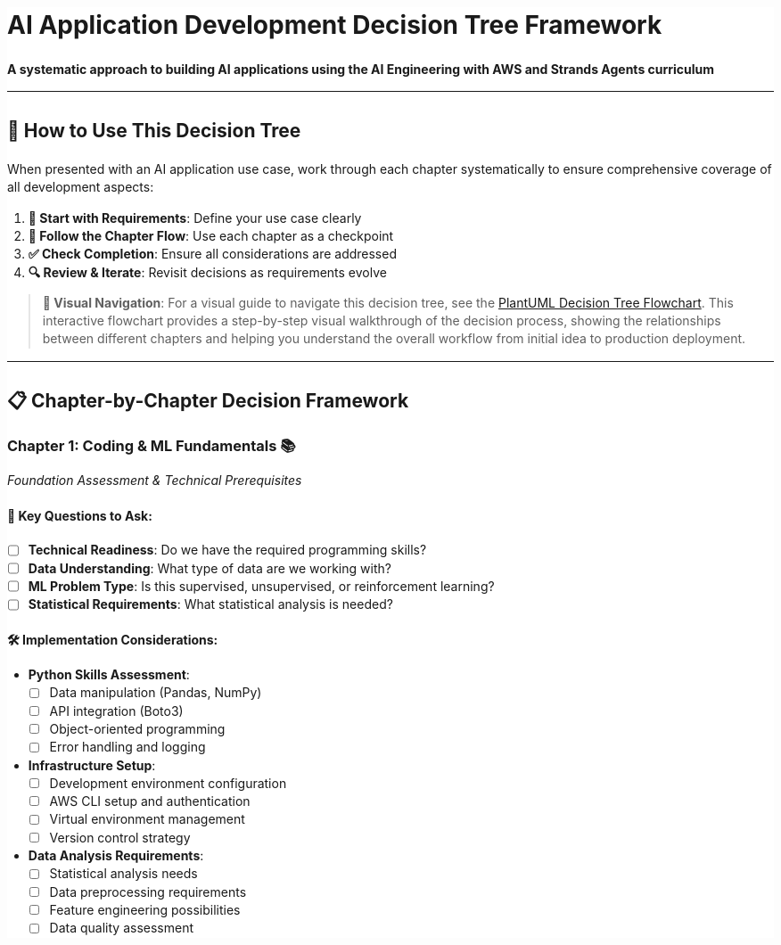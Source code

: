 # AI Application Development Decision Tree Framework

**A systematic approach to building AI applications using the AI Engineering with AWS and Strands Agents curriculum**

---

## 🎯 How to Use This Decision Tree

When presented with an AI application use case, work through each chapter systematically to ensure comprehensive coverage of all development aspects:

1. **📝 Start with Requirements**: Define your use case clearly
2. **🔄 Follow the Chapter Flow**: Use each chapter as a checkpoint
3. **✅ Check Completion**: Ensure all considerations are addressed
4. **🔍 Review & Iterate**: Revisit decisions as requirements evolve

> **🔀 Visual Navigation**: For a visual guide to navigate this decision tree, see the [PlantUML Decision Tree Flowchart](decision_tree_flowchart.puml). This interactive flowchart provides a step-by-step visual walkthrough of the decision process, showing the relationships between different chapters and helping you understand the overall workflow from initial idea to production deployment.

---

## 📋 Chapter-by-Chapter Decision Framework

### **Chapter 1: Coding & ML Fundamentals** 📚
*Foundation Assessment & Technical Prerequisites*

#### 🤔 Key Questions to Ask:
- [ ] **Technical Readiness**: Do we have the required programming skills?
- [ ] **Data Understanding**: What type of data are we working with?
- [ ] **ML Problem Type**: Is this supervised, unsupervised, or reinforcement learning?
- [ ] **Statistical Requirements**: What statistical analysis is needed?

#### 🛠️ Implementation Considerations:
- **Python Skills Assessment**:
  - [ ] Data manipulation (Pandas, NumPy)
  - [ ] API integration (Boto3)
  - [ ] Object-oriented programming
  - [ ] Error handling and logging

- **Infrastructure Setup**:
  - [ ] Development environment configuration
  - [ ] AWS CLI setup and authentication
  - [ ] Virtual environment management
  - [ ] Version control strategy

- **Data Analysis Requirements**:
  - [ ] Statistical analysis needs
  - [ ] Data preprocessing requirements
  - [ ] Feature engineering possibilities
  - [ ] Data quality assessment
